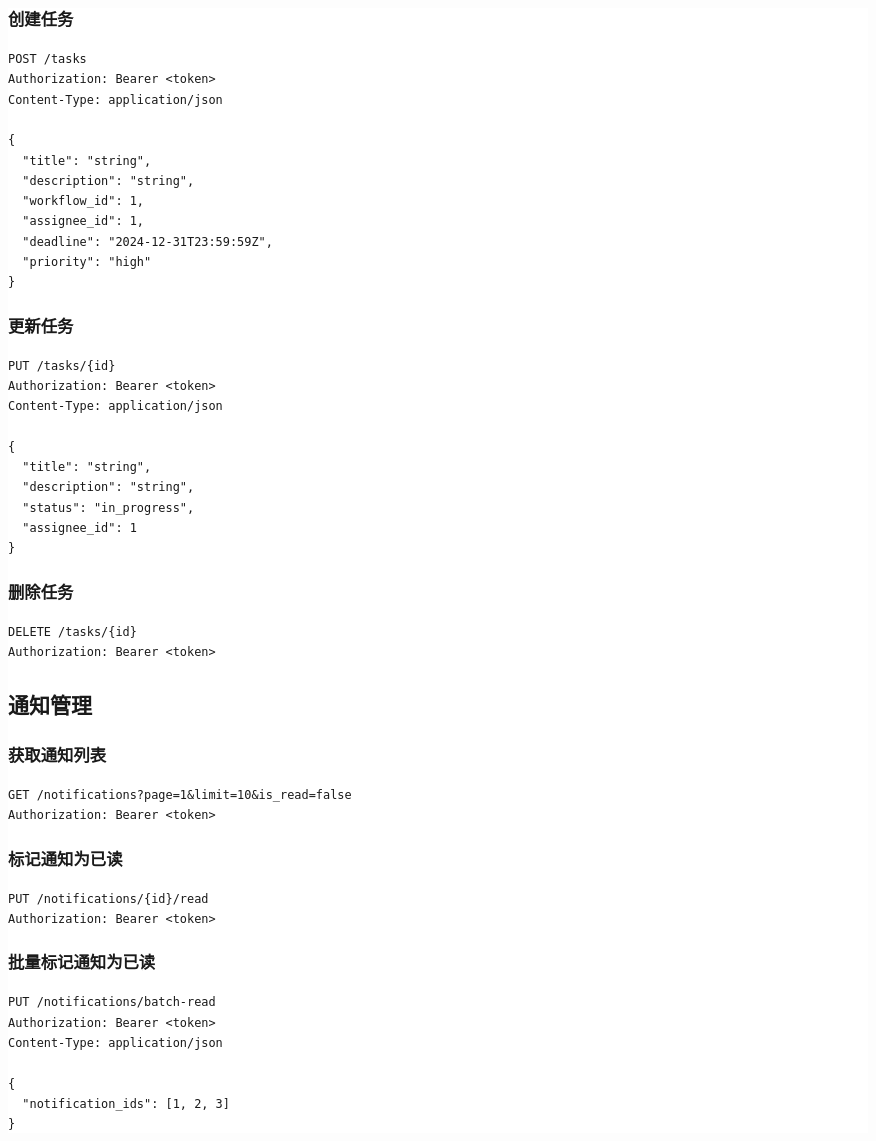 ### 创建任务
```http
POST /tasks
Authorization: Bearer <token>
Content-Type: application/json

{
  "title": "string",
  "description": "string",
  "workflow_id": 1,
  "assignee_id": 1,
  "deadline": "2024-12-31T23:59:59Z",
  "priority": "high"
}
```

### 更新任务
```http
PUT /tasks/{id}
Authorization: Bearer <token>
Content-Type: application/json

{
  "title": "string",
  "description": "string",
  "status": "in_progress",
  "assignee_id": 1
}
```

### 删除任务
```http
DELETE /tasks/{id}
Authorization: Bearer <token>
```

## 通知管理

### 获取通知列表
```http
GET /notifications?page=1&limit=10&is_read=false
Authorization: Bearer <token>
```

### 标记通知为已读
```http
PUT /notifications/{id}/read
Authorization: Bearer <token>
```

### 批量标记通知为已读
```http
PUT /notifications/batch-read
Authorization: Bearer <token>
Content-Type: application/json

{
  "notification_ids": [1, 2, 3]
}
```
